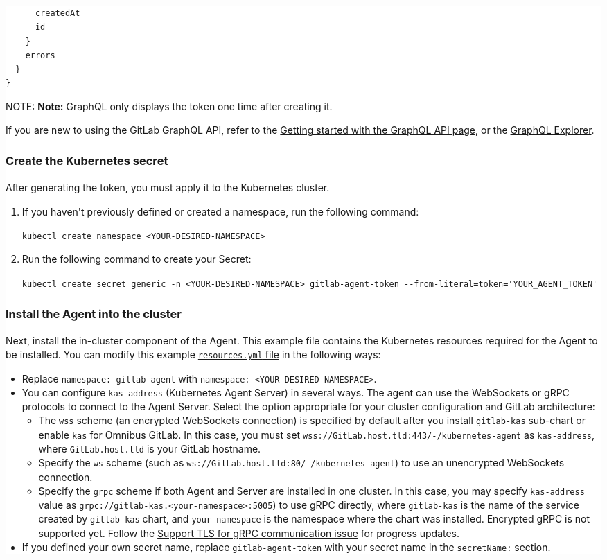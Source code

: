   ```graphql
        createdAt
        id
      }
      errors
    }
  }
  ```

  NOTE: **Note:**
  GraphQL only displays the token one time after creating it.

  If you are new to using the GitLab GraphQL API, refer to the
  [Getting started with the GraphQL API page](../../../api/graphql/getting_started.md),
  or the [GraphQL Explorer](https://gitlab.com/-/graphql-explorer).

### Create the Kubernetes secret

After generating the token, you must apply it to the Kubernetes cluster.

1. If you haven't previously defined or created a namespace, run the following command:

   ```shell
   kubectl create namespace <YOUR-DESIRED-NAMESPACE>
   ```

1. Run the following command to create your Secret:

   ```shell
   kubectl create secret generic -n <YOUR-DESIRED-NAMESPACE> gitlab-agent-token --from-literal=token='YOUR_AGENT_TOKEN'
   ```

### Install the Agent into the cluster

Next, install the in-cluster component of the Agent. This example file contains the
Kubernetes resources required for the Agent to be installed. You can modify this
example [`resources.yml` file](#example-resourcesyml-file) in the following ways:

- Replace `namespace: gitlab-agent` with `namespace: <YOUR-DESIRED-NAMESPACE>`.
- You can configure `kas-address` (Kubernetes Agent Server) in several ways.
  The agent can use the WebSockets or gRPC protocols to connect to the Agent Server.
  Select the option appropriate for your cluster configuration and GitLab architecture:
  - The `wss` scheme (an encrypted WebSockets connection) is specified by default
    after you install `gitlab-kas` sub-chart or enable `kas` for Omnibus GitLab.
    In this case, you must set `wss://GitLab.host.tld:443/-/kubernetes-agent` as
    `kas-address`, where `GitLab.host.tld` is your GitLab hostname.
  - Specify the `ws` scheme (such as `ws://GitLab.host.tld:80/-/kubernetes-agent`)
    to use an unencrypted WebSockets connection.
  - Specify the `grpc` scheme if both Agent and Server are installed in one cluster.
    In this case, you may specify `kas-address` value as
    `grpc://gitlab-kas.<your-namespace>:5005`) to use gRPC directly, where `gitlab-kas`
    is the name of the service created by `gitlab-kas` chart, and `your-namespace`
    is the namespace where the chart was installed. Encrypted gRPC is not supported yet.
    Follow the
    [Support TLS for gRPC communication issue](https://gitlab.com/gitlab-org/cluster-integration/gitlab-agent/-/issues/7)
    for progress updates.
- If you defined your own secret name, replace `gitlab-agent-token` with your
  secret name in the `secretName:` section.
